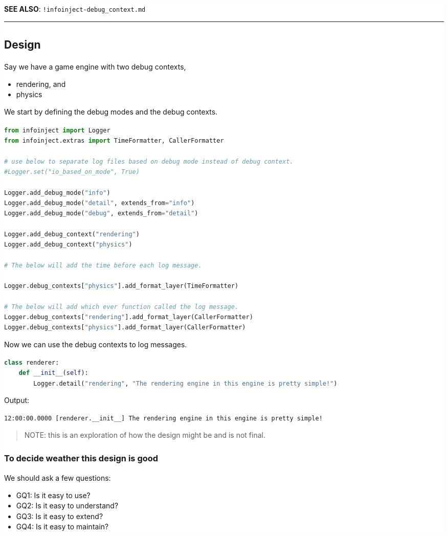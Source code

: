 **SEE ALSO**: `!infoinject-debug_context.md`

---

## Design

Say we have a game engine with two debug contexts,

- rendering, and
- physics

We start by defining the debug modes and the debug contexts.

```python
from infoinject import Logger
from infoinject.extras import TimeFormatter, CallerFormatter

# use below to separate log files based on debug mode instead of debug context.
#Logger.set("io_based_on_mode", True)

Logger.add_debug_mode("info")
Logger.add_debug_mode("detail", extends_from="info")
Logger.add_debug_mode("debug", extends_from="detail")

Logger.add_debug_context("rendering")
Logger.add_debug_context("physics")

# The below will add the time before each log message.

Logger.debug_contexts["physics"].add_format_layer(TimeFormatter)

# The below will add which ever function called the log message.
Logger.debug_contexts["rendering"].add_format_layer(CallerFormatter)
Logger.debug_contexts["physics"].add_format_layer(CallerFormatter)
```

Now we can use the debug contexts to log messages.

```python
class renderer:
	def __init__(self):
		Logger.detail("rendering", "The rendering engine in this engine is pretty simple!")
```

Output:

```text
12:00:00.0000 [renderer.__init__] The rendering engine in this engine is pretty simple!
```

> NOTE: this is an exploration of how the design might be and is not final.

### To decide weather this design is good

We should ask a few questions:

- GQ1: Is it easy to use?
- GQ2: Is it easy to understand?
- GQ3: Is it easy to extend?
- GQ4: Is it easy to maintain?
